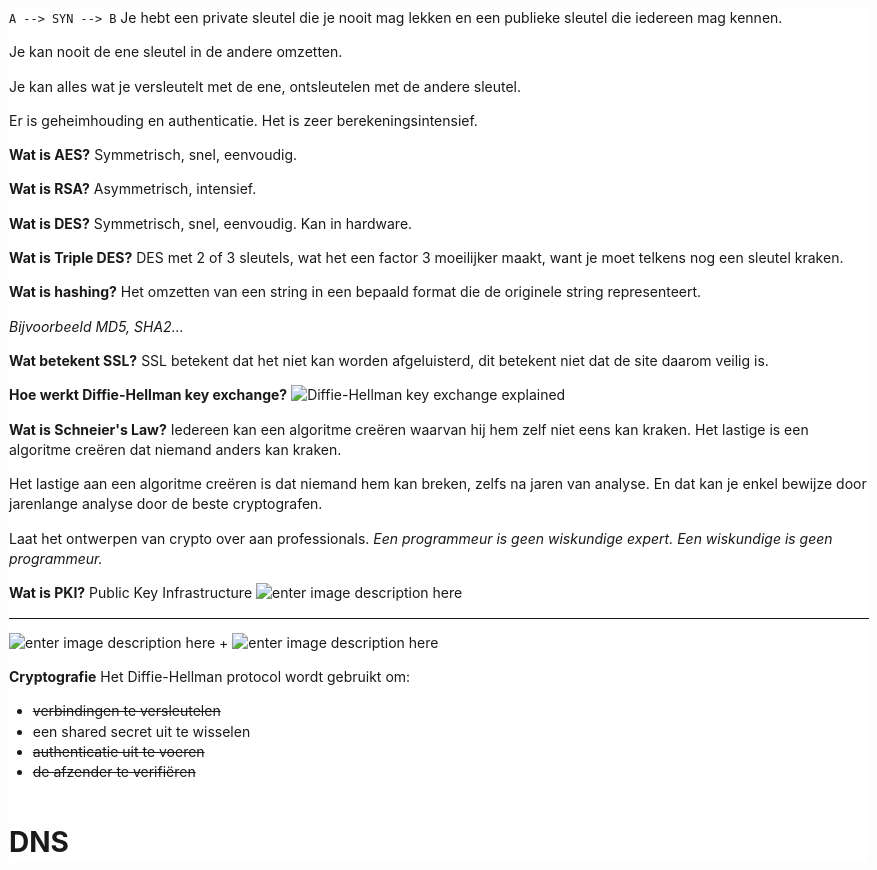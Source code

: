```A --> SYN --> B```
Je hebt een private sleutel die je nooit mag lekken en een publieke sleutel die iedereen mag kennen.

Je kan nooit de ene sleutel in de andere omzetten.

Je kan alles wat je versleutelt met de ene, ontsleutelen met de andere sleutel.

Er is geheimhouding en authenticatie.
Het is zeer berekeningsintensief.

**Wat is AES?**
Symmetrisch, snel, eenvoudig.

**Wat is RSA?**
Asymmetrisch, intensief.

**Wat is DES?**
Symmetrisch, snel, eenvoudig.
Kan in hardware.

**Wat is Triple DES?**
DES met 2 of 3 sleutels, wat het een factor 3 moeilijker maakt, want je moet telkens nog een sleutel kraken.

**Wat is hashing?**
Het omzetten van een string in een bepaald format die de originele string representeert.

*Bijvoorbeeld MD5, SHA2...*

**Wat betekent SSL?**
SSL betekent dat het niet kan worden afgeluisterd, dit betekent niet dat de site daarom veilig is.

**Hoe werkt Diffie-Hellman key exchange?**
![Diffie-Hellman key exchange explained](https://i.imgur.com/b8Y6JVp.png)

**Wat is Schneier's Law?**
Iedereen kan een algoritme creëren waarvan hij hem zelf niet eens kan kraken. Het lastige is een algoritme creëren dat niemand anders kan kraken.

Het lastige aan een algoritme creëren is dat niemand hem kan breken, zelfs na jaren van analyse. En dat kan je enkel bewijze door jarenlange analyse door de beste cryptografen.

Laat het ontwerpen van crypto over aan professionals. *Een programmeur is geen wiskundige expert. Een wiskundige is geen programmeur.*

**Wat is PKI?**
Public Key Infrastructure
![enter image description here](https://i.imgur.com/A5r9ZG8.png)

---
![enter image description here](https://i.imgur.com/nsilNeY.png)
+
![enter image description here](https://i.imgur.com/9AOiOy1.png)


**Cryptografie**
Het Diffie-Hellman protocol wordt gebruikt om:
- ~~verbindingen te versleutelen~~
- een shared secret uit te wisselen
- ~~authenticatie uit te voeren~~
- ~~de afzender te verifiëren~~

# DNS
```